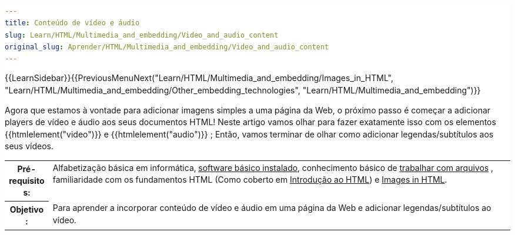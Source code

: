 ```yaml
---
title: Conteúdo de vídeo e áudio
slug: Learn/HTML/Multimedia_and_embedding/Video_and_audio_content
original_slug: Aprender/HTML/Multimedia_and_embedding/Video_and_audio_content
---
```


{{LearnSidebar}}{{PreviousMenuNext("Learn/HTML/Multimedia_and_embedding/Images_in_HTML", "Learn/HTML/Multimedia_and_embedding/Other_embedding_technologies", "Learn/HTML/Multimedia_and_embedding")}}

Agora que estamos à vontade para adicionar imagens simples a uma página da Web, o próximo passo é começar a adicionar players de vídeo e áudio aos seus documentos HTML! Neste artigo vamos olhar para fazer exatamente isso com os elementos {{htmlelement("video")}} e {{htmlelement("audio")}} ; Então, vamos terminar de olhar como adicionar legendas/subtítulos aos seus vídeos.

<table class="learn-box standard-table">
  <tbody>
    <tr>
      <th scope="row">Pré-requisitos:</th>
      <td>
        Alfabetização básica em informática,
        <a
          href="/pt-BR/docs/Aprender/Getting_started_with_the_web/instalando_programas_basicos"
          >software básico instalado</a
        >,
        conhecimento básico de
            <a
              href="/pt-BR/docs/Aprender/Getting_started_with_the_web/lidando_com_arquivos"
              >trabalhar com arquivos</a
            >
        ,
        familiaridade com os fundamentos HTML</span></span
        >
        (Como coberto em
            <a
              href="/pt-BR/docs/Aprender/HTML/Introducao_ao_HTML/Getting_started"
              >Introdução ao HTML</a
            >) e
        <a href="/en-US/docs/Learn/HTML/Multimedia_and_embedding/Images_in_HTML"
          >Images in HTML</a
        >.
      </td>
    </tr>
    <tr>
      <th scope="row">Objetivo:</th>
      <td>
        Para aprender a incorporar conteúdo de vídeo e áudio em uma página
            da Web e adicionar legendas/subtítulos ao vídeo.
      </td>
    </tr>
  </tbody>
</table>
